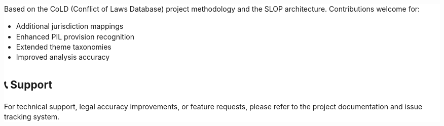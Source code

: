 Based on the CoLD (Conflict of Laws Database) project methodology and the SLOP architecture. Contributions welcome for:
- Additional jurisdiction mappings
- Enhanced PIL provision recognition
- Extended theme taxonomies
- Improved analysis accuracy

## 📞 Support

For technical support, legal accuracy improvements, or feature requests, please refer to the project documentation and issue tracking system.
